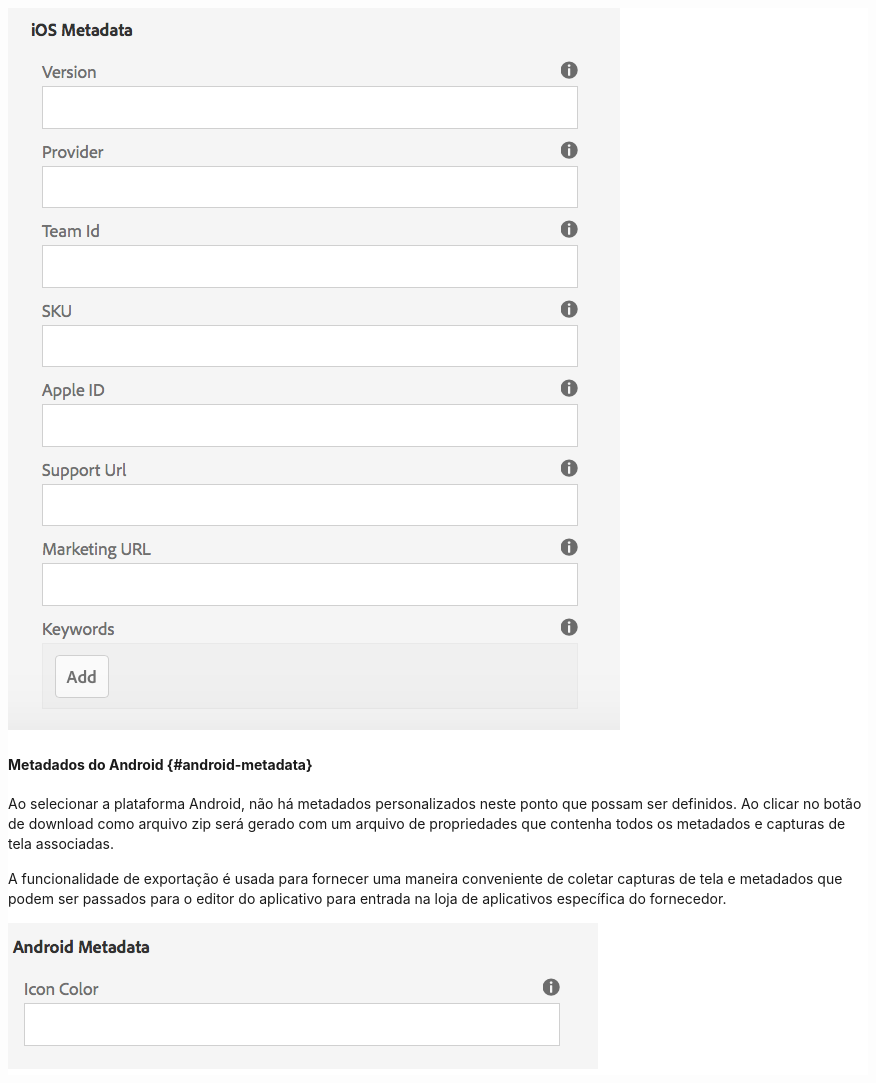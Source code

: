 ![chlimage_1-120](assets/chlimage_1-120.png)

#### Metadados do Android {#android-metadata}

Ao selecionar a plataforma Android, não há metadados personalizados neste ponto que possam ser definidos. Ao clicar no botão de download como arquivo zip será gerado com um arquivo de propriedades que contenha todos os metadados e capturas de tela associadas.

A funcionalidade de exportação é usada para fornecer uma maneira conveniente de coletar capturas de tela e metadados que podem ser passados para o editor do aplicativo para entrada na loja de aplicativos específica do fornecedor.

![chlimage_1-121](assets/chlimage_1-121.png)
